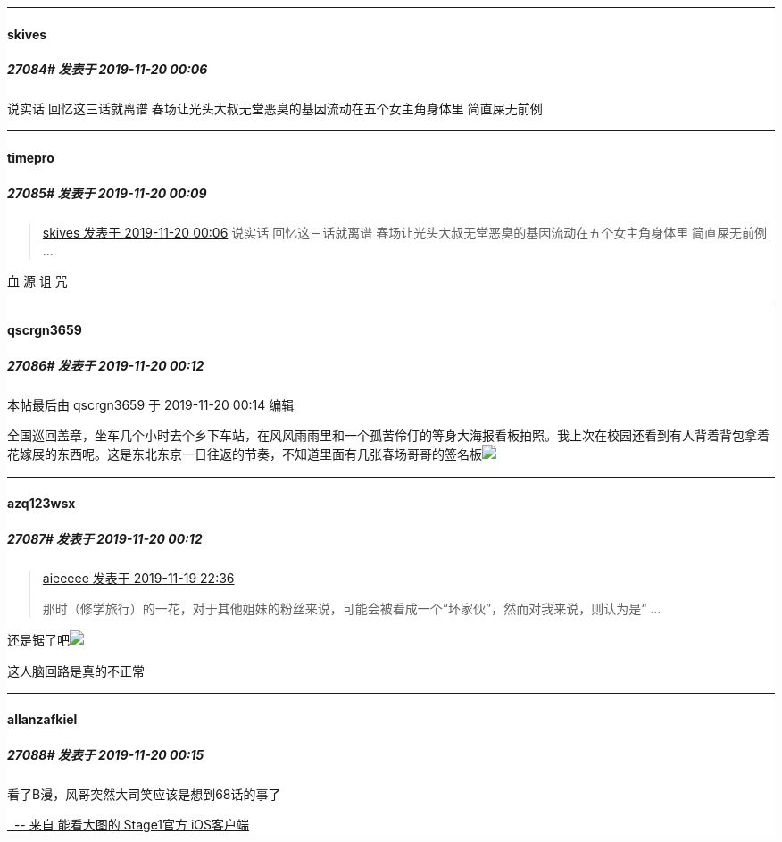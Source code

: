 
-----

####  skives  
##### 27084#       发表于 2019-11-20 00:06


说实话 回忆这三话就离谱 春场让光头大叔无堂恶臭的基因流动在五个女主角身体里 简直屎无前例


-----

####  timepro  
##### 27085#       发表于 2019-11-20 00:09


<blockquote><a href="httphttps://bbs.saraba1st.com/2b/forum.php?mod=redirect&amp;goto=findpost&amp;pid=45564657&amp;ptid=1831320" target="_blank">skives 发表于 2019-11-20 00:06</a>
 说实话 回忆这三话就离谱 春场让光头大叔无堂恶臭的基因流动在五个女主角身体里 简直屎无前例 ...</blockquote>
血 源 诅 咒


-----

####  qscrgn3659  
##### 27086#       发表于 2019-11-20 00:12


 本帖最后由 qscrgn3659 于 2019-11-20 00:14 编辑 

全国巡回盖章，坐车几个小时去个乡下车站，在风风雨雨里和一个孤苦伶仃的等身大海报看板拍照。我上次在校园还看到有人背着背包拿着花嫁展的东西呢。这是东北东京一日往返的节奏，不知道里面有几张春场哥哥的签名板<img src="https://static.saraba1st.com/image/smiley/face2017/067.png" referrerpolicy="no-referrer">


-----

####  azq123wsx  
##### 27087#       发表于 2019-11-20 00:12


<blockquote><a href="httphttps://bbs.saraba1st.com/2b/forum.php?mod=redirect&amp;goto=findpost&amp;pid=45563924&amp;ptid=1831320" target="_blank">aieeeee 发表于 2019-11-19 22:36</a>

那时（修学旅行）的一花，对于其他姐妹的粉丝来说，可能会被看成一个“坏家伙”，然而对我来说，则认为是“ ...</blockquote>
还是锯了吧<img src="https://static.saraba1st.com/image/smiley/face2017/089.png" referrerpolicy="no-referrer">

这人脑回路是真的不正常


-----

####  allanzafkiel  
##### 27088#       发表于 2019-11-20 00:15


看了B漫，风哥突然大司笑应该是想到68话的事了

[  -- 来自 能看大图的 Stage1官方 iOS客户端](https://itunes.apple.com/fi/app/saraba1st/id1221237470?mt=8)

